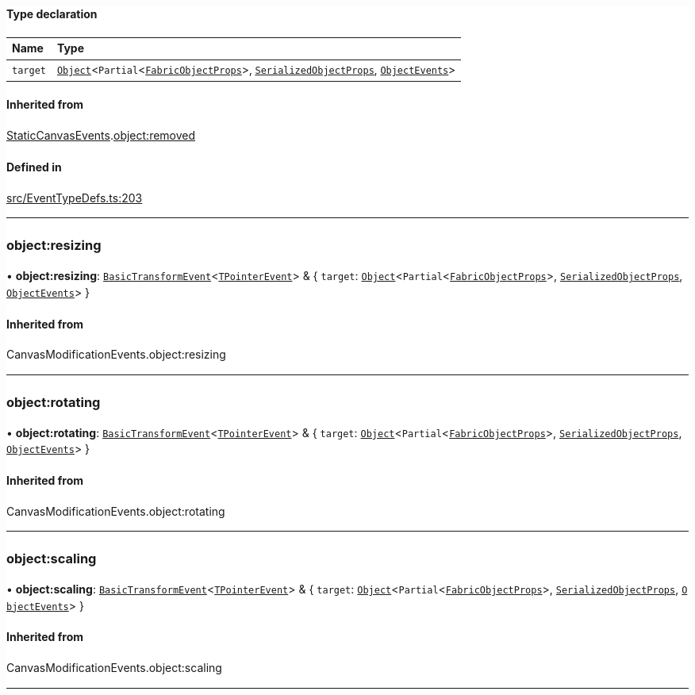 #### Type declaration

| Name | Type |
| :------ | :------ |
| `target` | [`Object`](../classes/Object.md)<`Partial`<[`FabricObjectProps`](FabricObjectProps.md)\>, [`SerializedObjectProps`](SerializedObjectProps.md), [`ObjectEvents`](ObjectEvents.md)\> |

#### Inherited from

[StaticCanvasEvents](StaticCanvasEvents.md).[object:removed](StaticCanvasEvents.md#object:removed)

#### Defined in

[src/EventTypeDefs.ts:203](https://github.com/fabricjs/fabric.js/blob/a4453620e/src/EventTypeDefs.ts#L203)

___

### object:resizing

• **object:resizing**: [`BasicTransformEvent`](BasicTransformEvent.md)<[`TPointerEvent`](../modules.md#tpointerevent)\> & { `target`: [`Object`](../classes/Object.md)<`Partial`<[`FabricObjectProps`](FabricObjectProps.md)\>, [`SerializedObjectProps`](SerializedObjectProps.md), [`ObjectEvents`](ObjectEvents.md)\>  }

#### Inherited from

CanvasModificationEvents.object:resizing

___

### object:rotating

• **object:rotating**: [`BasicTransformEvent`](BasicTransformEvent.md)<[`TPointerEvent`](../modules.md#tpointerevent)\> & { `target`: [`Object`](../classes/Object.md)<`Partial`<[`FabricObjectProps`](FabricObjectProps.md)\>, [`SerializedObjectProps`](SerializedObjectProps.md), [`ObjectEvents`](ObjectEvents.md)\>  }

#### Inherited from

CanvasModificationEvents.object:rotating

___

### object:scaling

• **object:scaling**: [`BasicTransformEvent`](BasicTransformEvent.md)<[`TPointerEvent`](../modules.md#tpointerevent)\> & { `target`: [`Object`](../classes/Object.md)<`Partial`<[`FabricObjectProps`](FabricObjectProps.md)\>, [`SerializedObjectProps`](SerializedObjectProps.md), [`ObjectEvents`](ObjectEvents.md)\>  }

#### Inherited from

CanvasModificationEvents.object:scaling

___

